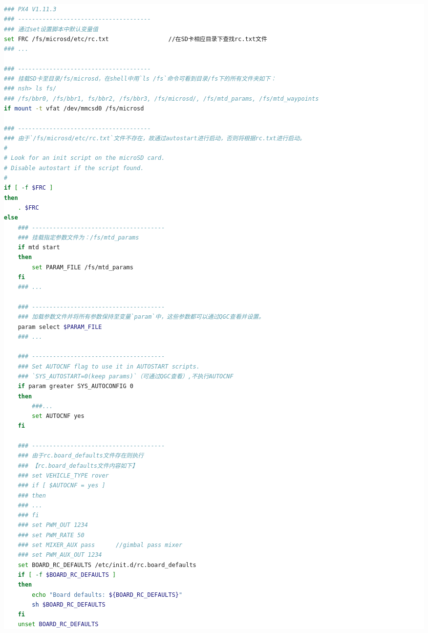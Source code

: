 ```bash
### PX4 V1.11.3
### --------------------------------------
### 通过set设置脚本中默认变量值
set FRC /fs/microsd/etc/rc.txt                 //在SD卡相应目录下查找rc.txt文件
### ...

### --------------------------------------
### 挂载SD卡至目录/fs/microsd，在shell中用`ls /fs`命令可看到目录/fs下的所有文件夹如下：
### nsh> ls fs/
### /fs/bbr0, /fs/bbr1, fs/bbr2, /fs/bbr3, /fs/microsd/, /fs/mtd_params, /fs/mtd_waypoints
if mount -t vfat /dev/mmcsd0 /fs/microsd

### --------------------------------------
### 由于`/fs/microsd/etc/rc.txt`文件不存在，故通过autostart进行启动，否则将根据rc.txt进行启动。
#
# Look for an init script on the microSD card.
# Disable autostart if the script found.
#
if [ -f $FRC ]
then
	. $FRC
else
	### --------------------------------------
	### 挂载指定参数文件为：/fs/mtd_params
	if mtd start
	then
		set PARAM_FILE /fs/mtd_params
	fi
	### ...
	
	### --------------------------------------
	### 加载参数文件并将所有参数保持至变量`param`中，这些参数都可以通过QGC查看并设置。
	param select $PARAM_FILE
	### ...
	
	### --------------------------------------
	### Set AUTOCNF flag to use it in AUTOSTART scripts.
	### `SYS_AUTOSTART=0(keep params)`（可通过QGC查看）,不执行AUTOCNF
	if param greater SYS_AUTOCONFIG 0
	then
		###...
		set AUTOCNF yes
	fi
	
	### --------------------------------------
	### 由于rc.board_defaults文件存在则执行
	### 【rc.board_defaults文件内容如下】
	### set VEHICLE_TYPE rover
	### if [ $AUTOCNF = yes ]
	### then
	### ...
	### fi
	### set PWM_OUT 1234
	### set PWM_RATE 50
	### set MIXER_AUX pass      //gimbal pass mixer
	### set PWM_AUX_OUT 1234
	set BOARD_RC_DEFAULTS /etc/init.d/rc.board_defaults
	if [ -f $BOARD_RC_DEFAULTS ]
	then
		echo "Board defaults: ${BOARD_RC_DEFAULTS}"
		sh $BOARD_RC_DEFAULTS
	fi
	unset BOARD_RC_DEFAULTS
```